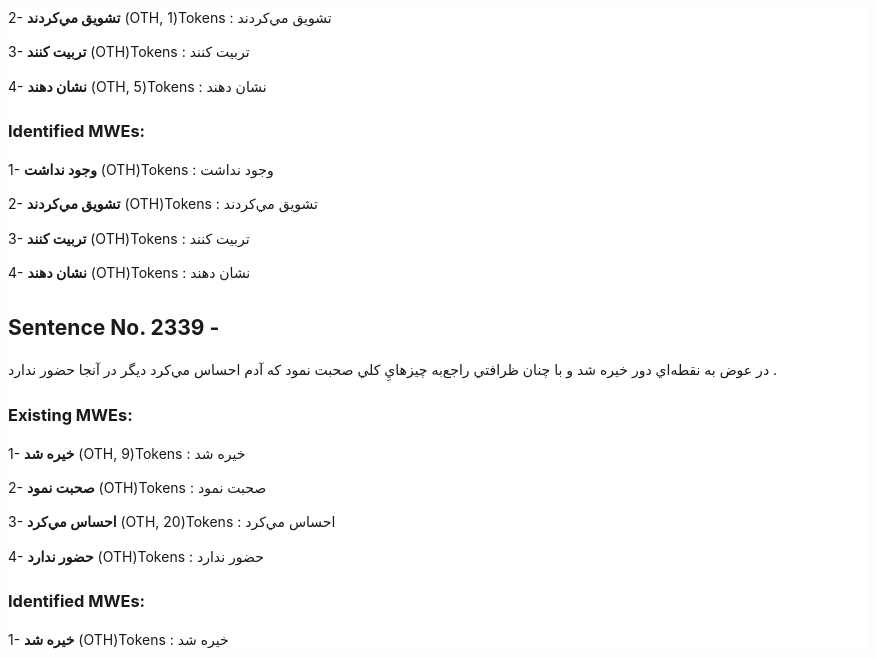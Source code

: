 2- **تشويق مي‌کردند** (OTH, 1)Tokens : 
تشويق
مي‌کردند

3- **تربيت کنند** (OTH)Tokens : 
تربيت
کنند

4- **نشان دهند** (OTH, 5)Tokens : 
نشان
دهند

### Identified MWEs: 
1- **وجود نداشت** (OTH)Tokens : 
وجود
نداشت

2- **تشويق مي‌کردند** (OTH)Tokens : 
تشويق
مي‌کردند

3- **تربيت کنند** (OTH)Tokens : 
تربيت
کنند

4- **نشان دهند** (OTH)Tokens : 
نشان
دهند

## Sentence No. 2339 - 
در عوض به نقطه‌اي دور خيره شد و با چنان ظرافتي راجع‌به چيزهايِ کلي صحبت نمود که آدم احساس مي‌کرد ديگر در آنجا حضور ندارد . 
### Existing MWEs: 
1- **خيره شد** (OTH, 9)Tokens : 
خيره
شد

2- **صحبت نمود** (OTH)Tokens : 
صحبت
نمود

3- **احساس مي‌کرد** (OTH, 20)Tokens : 
احساس
مي‌کرد

4- **حضور ندارد** (OTH)Tokens : 
حضور
ندارد

### Identified MWEs: 
1- **خيره شد** (OTH)Tokens : 
خيره
شد
